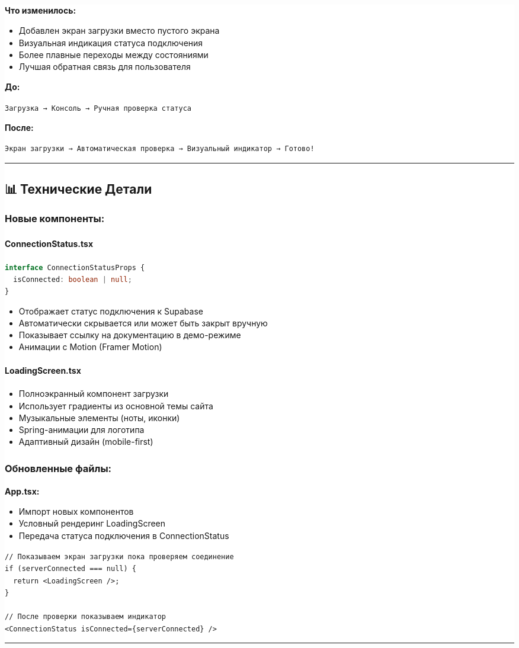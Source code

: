 **Что изменилось:**
- Добавлен экран загрузки вместо пустого экрана
- Визуальная индикация статуса подключения
- Более плавные переходы между состояниями
- Лучшая обратная связь для пользователя

**До:**
```
Загрузка → Консоль → Ручная проверка статуса
```

**После:**
```
Экран загрузки → Автоматическая проверка → Визуальный индикатор → Готово!
```

---

## 📊 Технические Детали

### Новые компоненты:

#### ConnectionStatus.tsx
```typescript
interface ConnectionStatusProps {
  isConnected: boolean | null;
}
```
- Отображает статус подключения к Supabase
- Автоматически скрывается или может быть закрыт вручную
- Показывает ссылку на документацию в демо-режиме
- Анимации с Motion (Framer Motion)

#### LoadingScreen.tsx
- Полноэкранный компонент загрузки
- Использует градиенты из основной темы сайта
- Музыкальные элементы (ноты, иконки)
- Spring-анимации для логотипа
- Адаптивный дизайн (mobile-first)

### Обновленные файлы:

**App.tsx:**
- Импорт новых компонентов
- Условный рендеринг LoadingScreen
- Передача статуса подключения в ConnectionStatus

```tsx
// Показываем экран загрузки пока проверяем соединение
if (serverConnected === null) {
  return <LoadingScreen />;
}

// После проверки показываем индикатор
<ConnectionStatus isConnected={serverConnected} />
```

---